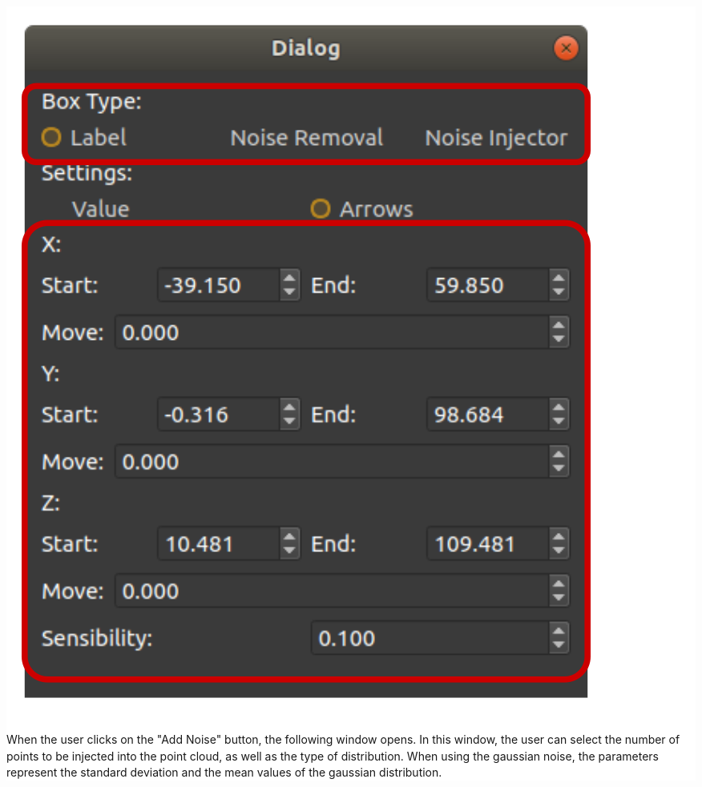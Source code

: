 ![./figures/box_settings.svg](../figures/box_settings.svg)

When the user clicks on the "Add Noise" button, the following window opens. In this window, the user can select the number of points to be injected into the point cloud, as well as the type of distribution. When using the gaussian noise, the parameters represent the standard deviation and the mean values of the gaussian distribution.
